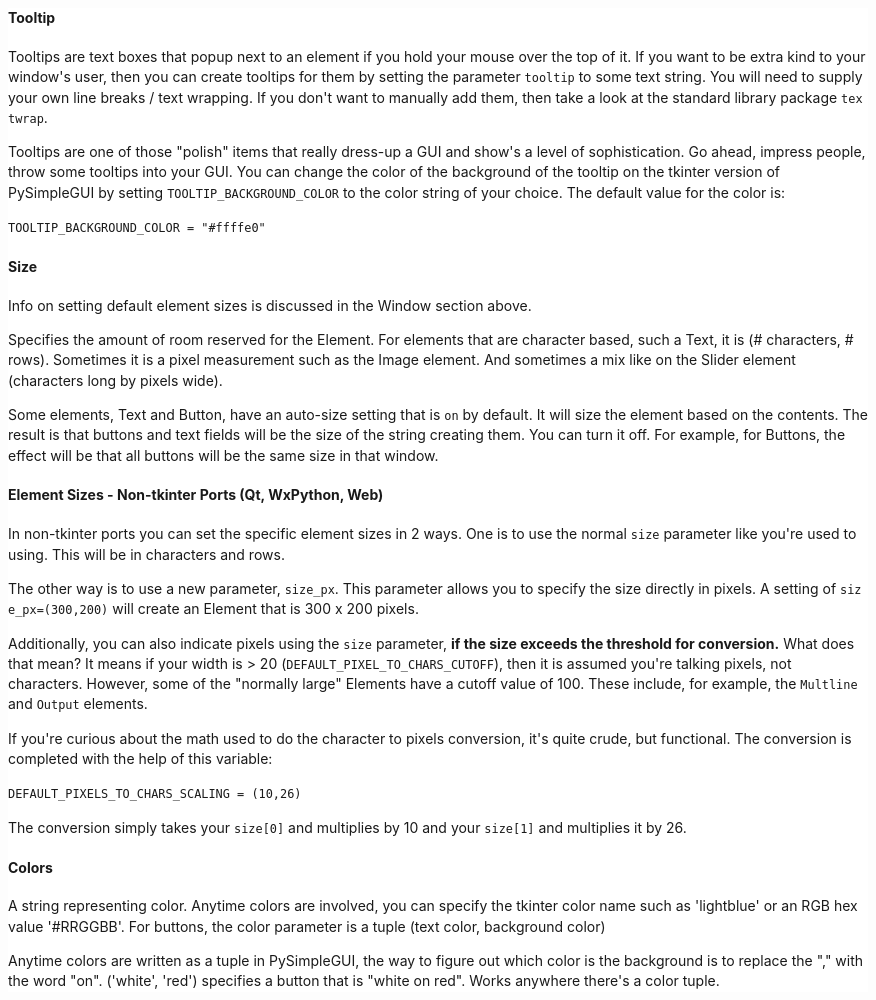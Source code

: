 #### Tooltip

Tooltips are text boxes that popup next to an element if you hold your mouse over the top of it. If you want to be extra kind to your window's user, then you can create tooltips for them by setting the parameter `tooltip` to some text string. You will need to supply your own line breaks / text wrapping. If you don't want to manually add them, then take a look at the standard library package `textwrap`.

Tooltips are one of those "polish" items that really dress-up a GUI and show's a level of sophistication. Go ahead, impress people, throw some tooltips into your GUI. You can change the color of the background of the tooltip on the tkinter version of PySimpleGUI by setting `TOOLTIP_BACKGROUND_COLOR` to the color string of your choice. The default value for the color is:

`TOOLTIP_BACKGROUND_COLOR = "#ffffe0"`

#### Size

Info on setting default element sizes is discussed in the Window section above.

Specifies the amount of room reserved for the Element. For elements that are character based, such a Text, it is (\# characters, \# rows). Sometimes it is a pixel measurement such as the Image element. And sometimes a mix like on the Slider element (characters long by pixels wide).

Some elements, Text and Button, have an auto-size setting that is `on` by default. It will size the element based on the contents. The result is that buttons and text fields will be the size of the string creating them. You can turn it off. For example, for Buttons, the effect will be that all buttons will be the same size in that window.

#### Element Sizes - Non-tkinter Ports (Qt, WxPython, Web)

In non-tkinter ports you can set the specific element sizes in 2 ways. One is to use the normal `size` parameter like you're used to using. This will be in characters and rows.

The other way is to use a new parameter, `size_px`. This parameter allows you to specify the size directly in pixels. A setting of `size_px=(300,200)` will create an Element that is 300 x 200 pixels.

Additionally, you can also indicate pixels using the `size` parameter, **if the size exceeds the threshold for conversion.** What does that mean? It means if your width is \> 20 (`DEFAULT_PIXEL_TO_CHARS_CUTOFF`), then it is assumed you're talking pixels, not characters. However, some of the "normally large" Elements have a cutoff value of 100. These include, for example, the `Multline` and `Output` elements.

If you're curious about the math used to do the character to pixels conversion, it's quite crude, but functional. The conversion is completed with the help of this variable:

`DEFAULT_PIXELS_TO_CHARS_SCALING = (10,26)`

The conversion simply takes your `size[0]` and multiplies by 10 and your `size[1]` and multiplies it by 26.

#### Colors

A string representing color. Anytime colors are involved, you can specify the tkinter color name such as 'lightblue' or an RGB hex value '\#RRGGBB'. For buttons, the color parameter is a tuple (text color, background color)

Anytime colors are written as a tuple in PySimpleGUI, the way to figure out which color is the background is to replace the "," with the word "on". ('white', 'red') specifies a button that is "white on red". Works anywhere there's a color tuple.
